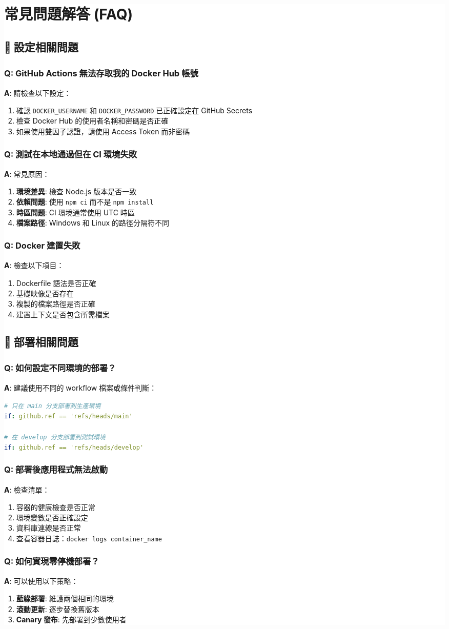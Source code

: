# 常見問題解答 (FAQ)

## 🔧 設定相關問題

### Q: GitHub Actions 無法存取我的 Docker Hub 帳號
**A**: 請檢查以下設定：
1. 確認 `DOCKER_USERNAME` 和 `DOCKER_PASSWORD` 已正確設定在 GitHub Secrets
2. 檢查 Docker Hub 的使用者名稱和密碼是否正確
3. 如果使用雙因子認證，請使用 Access Token 而非密碼

### Q: 測試在本地通過但在 CI 環境失敗
**A**: 常見原因：
1. **環境差異**: 檢查 Node.js 版本是否一致
2. **依賴問題**: 使用 `npm ci` 而不是 `npm install`
3. **時區問題**: CI 環境通常使用 UTC 時區
4. **檔案路徑**: Windows 和 Linux 的路徑分隔符不同

### Q: Docker 建置失敗
**A**: 檢查以下項目：
1. Dockerfile 語法是否正確
2. 基礎映像是否存在
3. 複製的檔案路徑是否正確
4. 建置上下文是否包含所需檔案

## 🚀 部署相關問題

### Q: 如何設定不同環境的部署？
**A**: 建議使用不同的 workflow 檔案或條件判斷：
```yaml
# 只在 main 分支部署到生產環境
if: github.ref == 'refs/heads/main'

# 在 develop 分支部署到測試環境
if: github.ref == 'refs/heads/develop'
```

### Q: 部署後應用程式無法啟動
**A**: 檢查清單：
1. 容器的健康檢查是否正常
2. 環境變數是否正確設定
3. 資料庫連線是否正常
4. 查看容器日誌：`docker logs container_name`

### Q: 如何實現零停機部署？
**A**: 可以使用以下策略：
1. **藍綠部署**: 維護兩個相同的環境
2. **滾動更新**: 逐步替換舊版本
3. **Canary 發布**: 先部署到少數使用者

